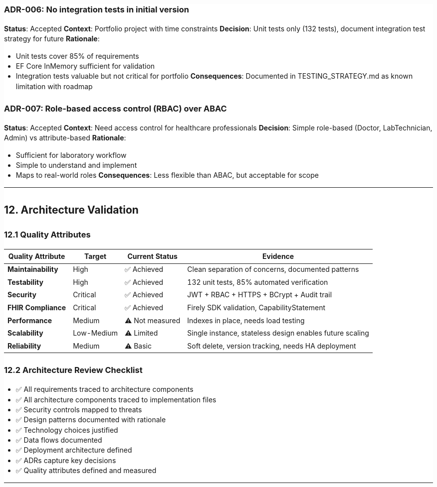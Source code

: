 ### ADR-006: No integration tests in initial version
**Status**: Accepted
**Context**: Portfolio project with time constraints
**Decision**: Unit tests only (132 tests), document integration test strategy for future
**Rationale**:
- Unit tests cover 85% of requirements
- EF Core InMemory sufficient for validation
- Integration tests valuable but not critical for portfolio
**Consequences**: Documented in TESTING_STRATEGY.md as known limitation with roadmap

### ADR-007: Role-based access control (RBAC) over ABAC
**Status**: Accepted
**Context**: Need access control for healthcare professionals
**Decision**: Simple role-based (Doctor, LabTechnician, Admin) vs attribute-based
**Rationale**:
- Sufficient for laboratory workflow
- Simple to understand and implement
- Maps to real-world roles
**Consequences**: Less flexible than ABAC, but acceptable for scope

---

## 12. Architecture Validation

### 12.1 Quality Attributes

| Quality Attribute | Target | Current Status | Evidence |
|-------------------|--------|----------------|----------|
| **Maintainability** | High | ✅ Achieved | Clean separation of concerns, documented patterns |
| **Testability** | High | ✅ Achieved | 132 unit tests, 85% automated verification |
| **Security** | Critical | ✅ Achieved | JWT + RBAC + HTTPS + BCrypt + Audit trail |
| **FHIR Compliance** | Critical | ✅ Achieved | Firely SDK validation, CapabilityStatement |
| **Performance** | Medium | ⚠️ Not measured | Indexes in place, needs load testing |
| **Scalability** | Low-Medium | ⚠️ Limited | Single instance, stateless design enables future scaling |
| **Reliability** | Medium | ⚠️ Basic | Soft delete, version tracking, needs HA deployment |

### 12.2 Architecture Review Checklist

- ✅ All requirements traced to architecture components
- ✅ All architecture components traced to implementation files
- ✅ Security controls mapped to threats
- ✅ Design patterns documented with rationale
- ✅ Technology choices justified
- ✅ Data flows documented
- ✅ Deployment architecture defined
- ✅ ADRs capture key decisions
- ✅ Quality attributes defined and measured

---